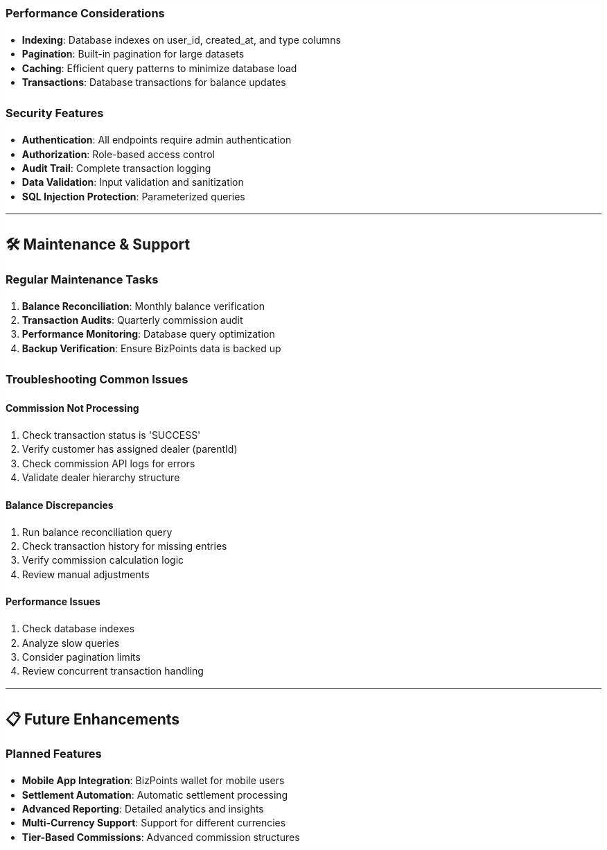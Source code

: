 ### Performance Considerations
- **Indexing**: Database indexes on user_id, created_at, and type columns
- **Pagination**: Built-in pagination for large datasets
- **Caching**: Efficient query patterns to minimize database load
- **Transactions**: Database transactions for balance updates

### Security Features
- **Authentication**: All endpoints require admin authentication
- **Authorization**: Role-based access control
- **Audit Trail**: Complete transaction logging
- **Data Validation**: Input validation and sanitization
- **SQL Injection Protection**: Parameterized queries

---

## 🛠️ Maintenance & Support

### Regular Maintenance Tasks
1. **Balance Reconciliation**: Monthly balance verification
2. **Transaction Audits**: Quarterly commission audit
3. **Performance Monitoring**: Database query optimization
4. **Backup Verification**: Ensure BizPoints data is backed up

### Troubleshooting Common Issues

#### Commission Not Processing
1. Check transaction status is 'SUCCESS'
2. Verify customer has assigned dealer (parentId)
3. Check commission API logs for errors
4. Validate dealer hierarchy structure

#### Balance Discrepancies
1. Run balance reconciliation query
2. Check transaction history for missing entries
3. Verify commission calculation logic
4. Review manual adjustments

#### Performance Issues
1. Check database indexes
2. Analyze slow queries
3. Consider pagination limits
4. Review concurrent transaction handling

---

## 📋 Future Enhancements

### Planned Features
- **Mobile App Integration**: BizPoints wallet for mobile users
- **Settlement Automation**: Automatic settlement processing
- **Advanced Reporting**: Detailed analytics and insights
- **Multi-Currency Support**: Support for different currencies
- **Tier-Based Commissions**: Advanced commission structures
